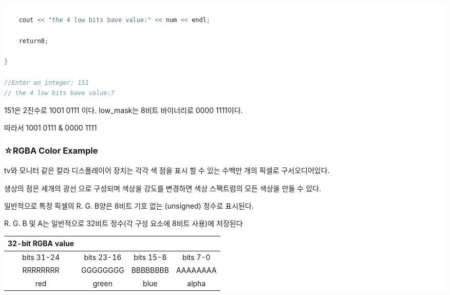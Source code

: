 ```cpp
    
    cout << "the 4 low bits bave value:" << num << endl;
    
    return0;
    
}

//Enter an integer: 151
// the 4 low bits bave value:7
```



151은 2진수로 1001 0111 이다. low_mask는 8비트 바이너리로 0000 1111이다. 

따라서 1001 0111 & 0000 1111





### ☆RGBA Color Example

tv와 모니터 같은 칼라 디스플레이어 장치는 각각 색 점을 표시 할 수 있는 수백만 개의 픽셀로 구서오디어있다.

생상의 점은 세개의 광선 으로 구성되며 색상을 강도를 변경하면 색상 스팩트럼의 모든 색상을 만들 수 있다.



일반적으로 특정 픽셀의 R. G. B양은 8비트 기호 없는 (unsigned) 정수로 표시된다.

R. G. B 및 A는 일반적으로 32비트 정수(각 구성 요소에 8비트 사용)에 저장된다



| 32-bit RGBA value |            |           |          |
| :---------------: | :--------: | :-------: | :------: |
|    bits 31-24     | bits 23-16 | bits 15-8 | bits 7-0 |
|     RRRRRRRR      |  GGGGGGGG  | BBBBBBBB  | AAAAAAAA |
|        red        |   green    |   blue    |  alpha   |



